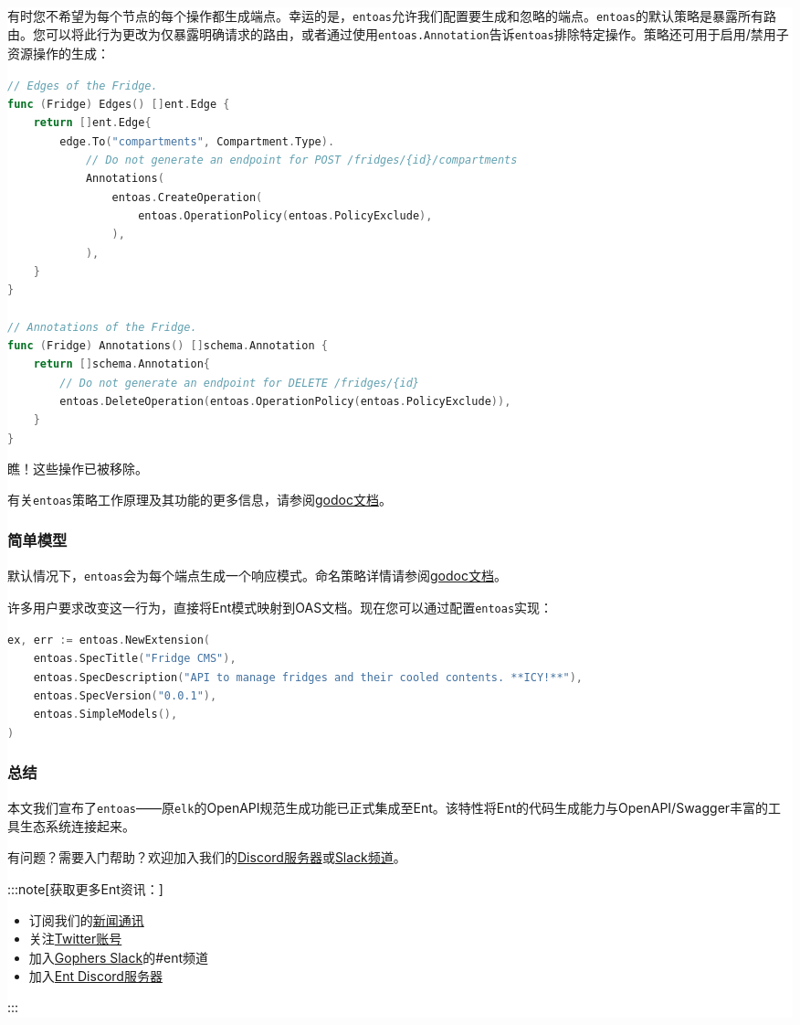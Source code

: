 有时您不希望为每个节点的每个操作都生成端点。幸运的是，`entoas`允许我们配置要生成和忽略的端点。`entoas`的默认策略是暴露所有路由。您可以将此行为更改为仅暴露明确请求的路由，或者通过使用`entoas.Annotation`告诉`entoas`排除特定操作。策略还可用于启用/禁用子资源操作的生成：

```go {5-10,14-20} title="ent/schema/fridge.go"
// Edges of the Fridge.
func (Fridge) Edges() []ent.Edge {
	return []ent.Edge{
		edge.To("compartments", Compartment.Type).
			// Do not generate an endpoint for POST /fridges/{id}/compartments
			Annotations(
				entoas.CreateOperation(
					entoas.OperationPolicy(entoas.PolicyExclude),
				),
			), 
	}
}

// Annotations of the Fridge.
func (Fridge) Annotations() []schema.Annotation {
	return []schema.Annotation{
		// Do not generate an endpoint for DELETE /fridges/{id}
		entoas.DeleteOperation(entoas.OperationPolicy(entoas.PolicyExclude)),
	}
}
```

瞧！这些操作已被移除。

有关`entoas`策略工作原理及其功能的更多信息，请参阅[godoc文档](https://pkg.go.dev/entgo.io/contrib/entoas#Config)。

### 简单模型

默认情况下，`entoas`会为每个端点生成一个响应模式。命名策略详情请参阅[godoc文档](https://pkg.go.dev/entgo.io/contrib/entoas#Config)。

许多用户要求改变这一行为，直接将Ent模式映射到OAS文档。现在您可以通过配置`entoas`实现：

```go {5}
ex, err := entoas.NewExtension(
    entoas.SpecTitle("Fridge CMS"),
    entoas.SpecDescription("API to manage fridges and their cooled contents. **ICY!**"),
    entoas.SpecVersion("0.0.1"),
    entoas.SimpleModels(),
) 
```

### 总结

本文我们宣布了`entoas`——原`elk`的OpenAPI规范生成功能已正式集成至Ent。该特性将Ent的代码生成能力与OpenAPI/Swagger丰富的工具生态系统连接起来。

有问题？需要入门帮助？欢迎加入我们的[Discord服务器](https://discord.gg/qZmPgTE6RX)或[Slack频道](https://entgo.io/docs/slack/)。

:::note[获取更多Ent资讯：]

- 订阅我们的[新闻通讯](https://entgo.substack.com/)
- 关注[Twitter账号](https://twitter.com/entgo_io)
- 加入[Gophers Slack](https://entgo.io/docs/slack)的#ent频道
- 加入[Ent Discord服务器](https://discord.gg/qZmPgTE6RX)

:::